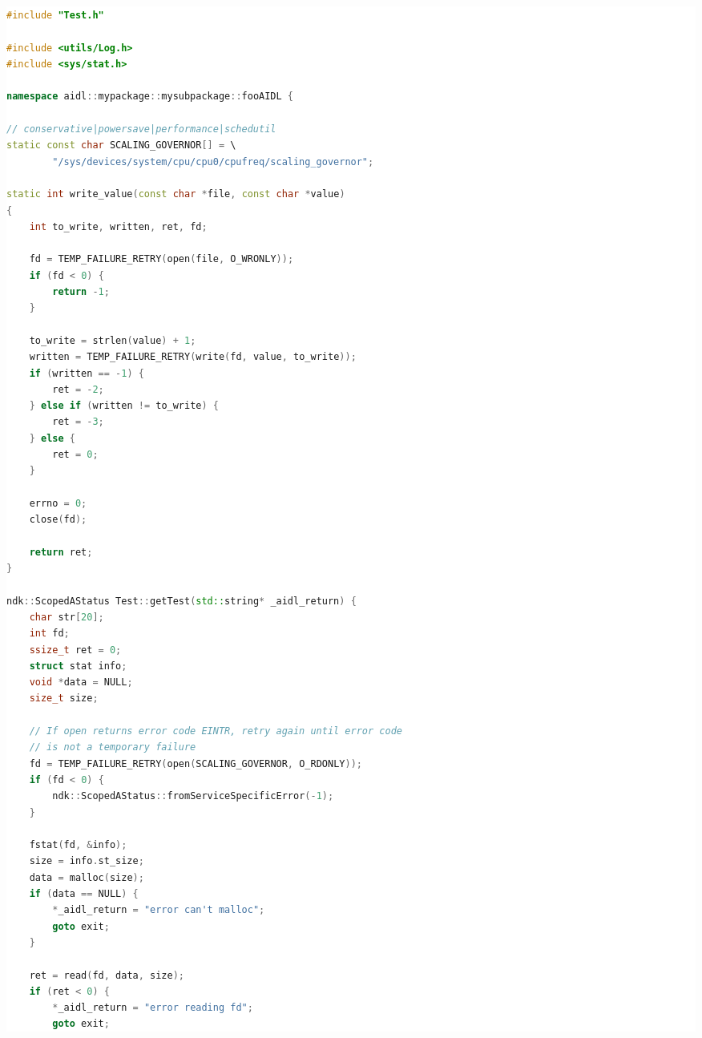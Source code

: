```{.cpp title="Test.cpp"}
#include "Test.h"

#include <utils/Log.h>
#include <sys/stat.h>

namespace aidl::mypackage::mysubpackage::fooAIDL {

// conservative|powersave|performance|schedutil
static const char SCALING_GOVERNOR[] = \
        "/sys/devices/system/cpu/cpu0/cpufreq/scaling_governor";

static int write_value(const char *file, const char *value)
{
    int to_write, written, ret, fd;

    fd = TEMP_FAILURE_RETRY(open(file, O_WRONLY));
    if (fd < 0) {
        return -1;
    }

    to_write = strlen(value) + 1;
    written = TEMP_FAILURE_RETRY(write(fd, value, to_write));
    if (written == -1) {
        ret = -2;
    } else if (written != to_write) {
        ret = -3;
    } else {
        ret = 0;
    }

    errno = 0;
    close(fd);

    return ret;
}

ndk::ScopedAStatus Test::getTest(std::string* _aidl_return) {
    char str[20];
    int fd;
    ssize_t ret = 0;
    struct stat info;
    void *data = NULL;
    size_t size;

    // If open returns error code EINTR, retry again until error code
    // is not a temporary failure
    fd = TEMP_FAILURE_RETRY(open(SCALING_GOVERNOR, O_RDONLY));
    if (fd < 0) {
        ndk::ScopedAStatus::fromServiceSpecificError(-1);
    }

    fstat(fd, &info);
    size = info.st_size;
    data = malloc(size);
    if (data == NULL) {
        *_aidl_return = "error can't malloc";
        goto exit;
    }

    ret = read(fd, data, size);
    if (ret < 0) {
        *_aidl_return = "error reading fd";
        goto exit;
```